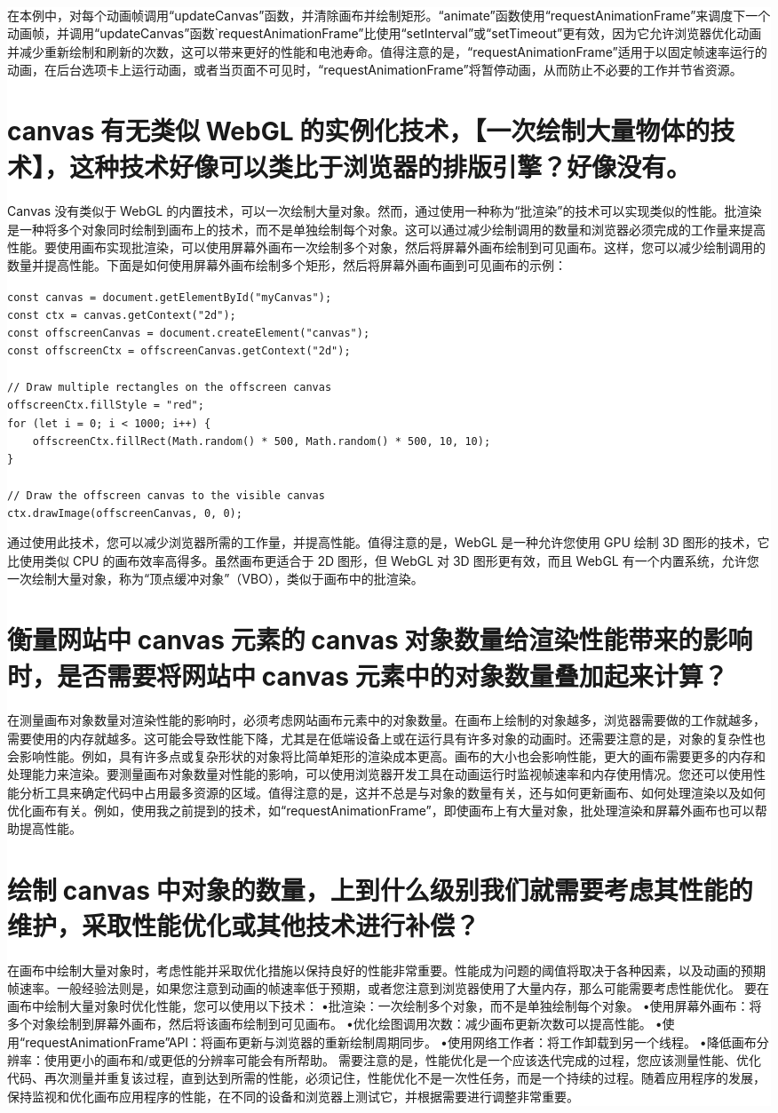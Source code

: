 在本例中，对每个动画帧调用“updateCanvas”函数，并清除画布并绘制矩形。“animate”函数使用“requestAnimationFrame”来调度下一个动画帧，并调用“updateCanvas”函数`requestAnimationFrame”比使用“setInterval”或“setTimeout”更有效，因为它允许浏览器优化动画并减少重新绘制和刷新的次数，这可以带来更好的性能和电池寿命。值得注意的是，“requestAnimationFrame”适用于以固定帧速率运行的动画，在后台选项卡上运行动画，或者当页面不可见时，“requestAnimationFrame”将暂停动画，从而防止不必要的工作并节省资源。

# canvas 有无类似 WebGL 的实例化技术，【一次绘制大量物体的技术】，这种技术好像可以类比于浏览器的排版引擎？好像没有。

Canvas 没有类似于 WebGL 的内置技术，可以一次绘制大量对象。然而，通过使用一种称为“批渲染”的技术可以实现类似的性能。批渲染是一种将多个对象同时绘制到画布上的技术，而不是单独绘制每个对象。这可以通过减少绘制调用的数量和浏览器必须完成的工作量来提高性能。要使用画布实现批渲染，可以使用屏幕外画布一次绘制多个对象，然后将屏幕外画布绘制到可见画布。这样，您可以减少绘制调用的数量并提高性能。下面是如何使用屏幕外画布绘制多个矩形，然后将屏幕外画布画到可见画布的示例：

```JS
const canvas = document.getElementById("myCanvas");
const ctx = canvas.getContext("2d");
const offscreenCanvas = document.createElement("canvas");
const offscreenCtx = offscreenCanvas.getContext("2d");

// Draw multiple rectangles on the offscreen canvas
offscreenCtx.fillStyle = "red";
for (let i = 0; i < 1000; i++) {
    offscreenCtx.fillRect(Math.random() * 500, Math.random() * 500, 10, 10);
}

// Draw the offscreen canvas to the visible canvas
ctx.drawImage(offscreenCanvas, 0, 0);
```

通过使用此技术，您可以减少浏览器所需的工作量，并提高性能。值得注意的是，WebGL 是一种允许您使用 GPU 绘制 3D 图形的技术，它比使用类似 CPU 的画布效率高得多。虽然画布更适合于 2D 图形，但 WebGL 对 3D 图形更有效，而且 WebGL 有一个内置系统，允许您一次绘制大量对象，称为“顶点缓冲对象”（VBO），类似于画布中的批渲染。

# 衡量网站中 canvas 元素的 canvas 对象数量给渲染性能带来的影响时，是否需要将网站中 canvas 元素中的对象数量叠加起来计算？

在测量画布对象数量对渲染性能的影响时，必须考虑网站画布元素中的对象数量。在画布上绘制的对象越多，浏览器需要做的工作就越多，需要使用的内存就越多。这可能会导致性能下降，尤其是在低端设备上或在运行具有许多对象的动画时。还需要注意的是，对象的复杂性也会影响性能。例如，具有许多点或复杂形状的对象将比简单矩形的渲染成本更高。画布的大小也会影响性能，更大的画布需要更多的内存和处理能力来渲染。要测量画布对象数量对性能的影响，可以使用浏览器开发工具在动画运行时监视帧速率和内存使用情况。您还可以使用性能分析工具来确定代码中占用最多资源的区域。值得注意的是，这并不总是与对象的数量有关，还与如何更新画布、如何处理渲染以及如何优化画布有关。例如，使用我之前提到的技术，如“requestAnimationFrame”，即使画布上有大量对象，批处理渲染和屏幕外画布也可以帮助提高性能。

# 绘制 canvas 中对象的数量，上到什么级别我们就需要考虑其性能的维护，采取性能优化或其他技术进行补偿？

在画布中绘制大量对象时，考虑性能并采取优化措施以保持良好的性能非常重要。性能成为问题的阈值将取决于各种因素，以及动画的预期帧速率。一般经验法则是，如果您注意到动画的帧速率低于预期，或者您注意到浏览器使用了大量内存，那么可能需要考虑性能优化。
要在画布中绘制大量对象时优化性能，您可以使用以下技术：
•批渲染：一次绘制多个对象，而不是单独绘制每个对象。
•使用屏幕外画布：将多个对象绘制到屏幕外画布，然后将该画布绘制到可见画布。
•优化绘图调用次数：减少画布更新次数可以提高性能。
•使用“requestAnimationFrame”API：将画布更新与浏览器的重新绘制周期同步。
•使用网络工作者：将工作卸载到另一个线程。
•降低画布分辨率：使用更小的画布和/或更低的分辨率可能会有所帮助。
需要注意的是，性能优化是一个应该迭代完成的过程，您应该测量性能、优化代码、再次测量并重复该过程，直到达到所需的性能，必须记住，性能优化不是一次性任务，而是一个持续的过程。随着应用程序的发展，保持监视和优化画布应用程序的性能，在不同的设备和浏览器上测试它，并根据需要进行调整非常重要。

